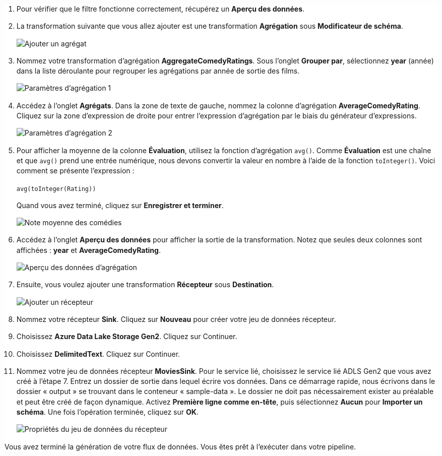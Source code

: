 1. Pour vérifier que le filtre fonctionne correctement, récupérez un **Aperçu des données**.

1. La transformation suivante que vous allez ajouter est une transformation **Agrégation** sous **Modificateur de schéma**.

    ![Ajouter un agrégat](media/quickstart-data-flow/add-aggregate.png)

1. Nommez votre transformation d’agrégation **AggregateComedyRatings**. Sous l’onglet **Grouper par**, sélectionnez **year** (année) dans la liste déroulante pour regrouper les agrégations par année de sortie des films.

    ![Paramètres d’agrégation 1](media/quickstart-data-flow/aggregate-settings.png)

1. Accédez à l’onglet **Agrégats**. Dans la zone de texte de gauche, nommez la colonne d’agrégation **AverageComedyRating**. Cliquez sur la zone d’expression de droite pour entrer l’expression d’agrégation par le biais du générateur d’expressions.

    ![Paramètres d’agrégation 2](media/quickstart-data-flow/aggregate-settings-2.png)

1. Pour afficher la moyenne de la colonne **Évaluation**, utilisez la fonction d’agrégation ```avg()```. Comme **Évaluation** est une chaîne et que ```avg()``` prend une entrée numérique, nous devons convertir la valeur en nombre à l’aide de la fonction ```toInteger()```. Voici comment se présente l’expression :

    ```avg(toInteger(Rating))```

    Quand vous avez terminé, cliquez sur **Enregistrer et terminer**.

    ![Note moyenne des comédies](media/quickstart-data-flow/average-comedy-rating.png)

1. Accédez à l’onglet **Aperçu des données** pour afficher la sortie de la transformation. Notez que seules deux colonnes sont affichées : **year** et **AverageComedyRating**.

    ![Aperçu des données d’agrégation](media/quickstart-data-flow/transformation-output.png)

1. Ensuite, vous voulez ajouter une transformation **Récepteur** sous **Destination**.

    ![Ajouter un récepteur](media/quickstart-data-flow/add-sink.png)

1. Nommez votre récepteur **Sink**. Cliquez sur **Nouveau** pour créer votre jeu de données récepteur.

1. Choisissez **Azure Data Lake Storage Gen2**. Cliquez sur Continuer.

1. Choisissez **DelimitedText**. Cliquez sur Continuer.

1. Nommez votre jeu de données récepteur **MoviesSink**. Pour le service lié, choisissez le service lié ADLS Gen2 que vous avez créé à l’étape 7. Entrez un dossier de sortie dans lequel écrire vos données. Dans ce démarrage rapide, nous écrivons dans le dossier « output » se trouvant dans le conteneur « sample-data ». Le dossier ne doit pas nécessairement exister au préalable et peut être créé de façon dynamique. Activez **Première ligne comme en-tête**, puis sélectionnez **Aucun** pour **Importer un schéma**. Une fois l’opération terminée, cliquez sur **OK**.

    ![Propriétés du jeu de données du récepteur](media/quickstart-data-flow/sink-dataset-properties.png)

Vous avez terminé la génération de votre flux de données. Vous êtes prêt à l’exécuter dans votre pipeline.
